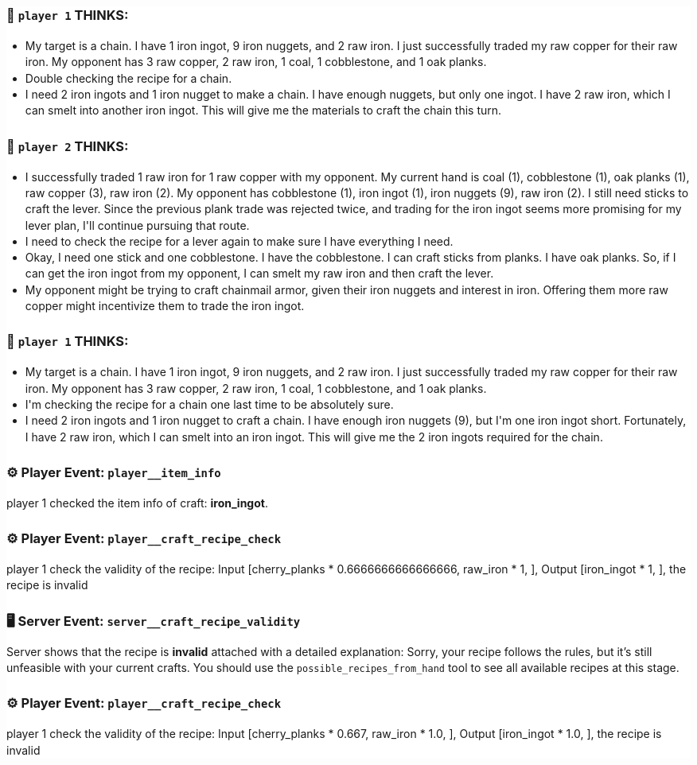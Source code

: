 ### 🧠 `player 1` THINKS:
- My target is a chain. I have 1 iron ingot, 9 iron nuggets, and 2 raw iron. I just successfully traded my raw copper for their raw iron. My opponent has 3 raw copper, 2 raw iron, 1 coal, 1 cobblestone, and 1 oak planks.
- Double checking the recipe for a chain.  <current status>
- I need 2 iron ingots and 1 iron nugget to make a chain. I have enough nuggets, but only one ingot.  I have 2 raw iron, which I can smelt into another iron ingot. This will give me the materials to craft the chain this turn.

### 🧠 `player 2` THINKS:
- I successfully traded 1 raw iron for 1 raw copper with my opponent. My current hand is coal (1), cobblestone (1), oak planks (1), raw copper (3), raw iron (2).  My opponent has cobblestone (1), iron ingot (1), iron nuggets (9), raw iron (2). I still need sticks to craft the lever.  Since the previous plank trade was rejected twice, and trading for the iron ingot seems more promising for my lever plan, I'll continue pursuing that route.  <current status>
- I need to check the recipe for a lever again to make sure I have everything I need.
- Okay, I need one stick and one cobblestone. I have the cobblestone. I can craft sticks from planks. I have oak planks.  So, if I can get the iron ingot from my opponent, I can smelt my raw iron and then craft the lever.
- My opponent might be trying to craft chainmail armor, given their iron nuggets and interest in iron. Offering them more raw copper might incentivize them to trade the iron ingot.

### 🧠 `player 1` THINKS:
- My target is a chain. I have 1 iron ingot, 9 iron nuggets, and 2 raw iron. I just successfully traded my raw copper for their raw iron. My opponent has 3 raw copper, 2 raw iron, 1 coal, 1 cobblestone, and 1 oak planks.
- I'm checking the recipe for a chain one last time to be absolutely sure.  <current status>
- I need 2 iron ingots and 1 iron nugget to craft a chain. I have enough iron nuggets (9), but I'm one iron ingot short. Fortunately, I have 2 raw iron, which I can smelt into an iron ingot. This will give me the 2 iron ingots required for the chain.

### ⚙️ Player Event: `player__item_info`
player 1 checked the item info of craft: **iron_ingot**.


### ⚙️ Player Event: `player__craft_recipe_check`
player 1 check the validity of the recipe: Input [cherry_planks * 0.6666666666666666, raw_iron * 1, ], Output [iron_ingot * 1, ], the recipe is invalid


### 🖥 Server Event: `server__craft_recipe_validity`
Server shows that the recipe is **invalid** attached with a detailed explanation:
Sorry, your recipe follows the rules, but it’s still unfeasible with your current crafts.
You should use the `possible_recipes_from_hand` tool to see all available recipes at this stage.


### ⚙️ Player Event: `player__craft_recipe_check`
player 1 check the validity of the recipe: Input [cherry_planks * 0.667, raw_iron * 1.0, ], Output [iron_ingot * 1.0, ], the recipe is invalid

